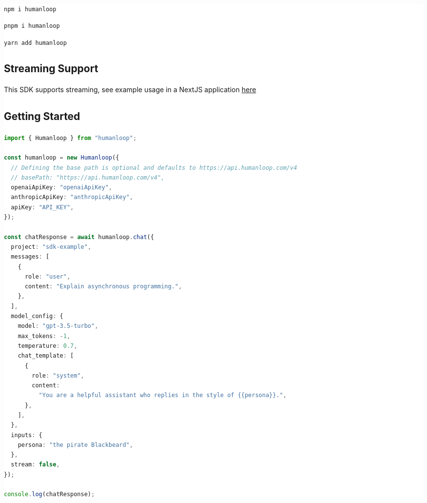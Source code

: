 ```bash
npm i humanloop
```

</td>
<td>

```bash
pnpm i humanloop
```

</td>
<td>

```bash
yarn add humanloop
```

</td>
</tr>
</table>

## Streaming Support<a id="streaming-support"></a>

This SDK supports streaming, see example usage in a NextJS application [here](https://github.com/konfig-dev/humanloop-streaming-example/blob/main/pages/api/edge-streaming.ts#L16)

## Getting Started<a id="getting-started"></a>

```typescript
import { Humanloop } from "humanloop";

const humanloop = new Humanloop({
  // Defining the base path is optional and defaults to https://api.humanloop.com/v4
  // basePath: "https://api.humanloop.com/v4",
  openaiApiKey: "openaiApiKey",
  anthropicApiKey: "anthropicApiKey",
  apiKey: "API_KEY",
});

const chatResponse = await humanloop.chat({
  project: "sdk-example",
  messages: [
    {
      role: "user",
      content: "Explain asynchronous programming.",
    },
  ],
  model_config: {
    model: "gpt-3.5-turbo",
    max_tokens: -1,
    temperature: 0.7,
    chat_template: [
      {
        role: "system",
        content:
          "You are a helpful assistant who replies in the style of {{persona}}.",
      },
    ],
  },
  inputs: {
    persona: "the pirate Blackbeard",
  },
  stream: false,
});

console.log(chatResponse);
```